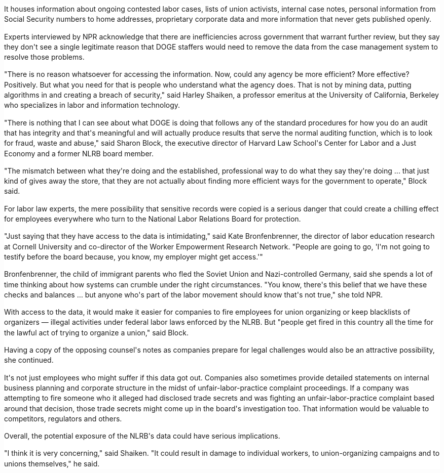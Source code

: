 It houses information about ongoing contested labor cases, lists of union activists, internal case notes, personal information from Social Security numbers to home addresses, proprietary corporate data and more information that never gets published openly.

Experts interviewed by NPR acknowledge that there are inefficiencies across government that warrant further review, but they say they don't see a single legitimate reason that DOGE staffers would need to remove the data from the case management system to resolve those problems.

"There is no reason whatsoever for accessing the information. Now, could any agency be more efficient? More effective? Positively. But what you need for that is people who understand what the agency does. That is not by mining data, putting algorithms in and creating a breach of security," said Harley Shaiken, a professor emeritus at the University of California, Berkeley who specializes in labor and information technology.

"There is nothing that I can see about what DOGE is doing that follows any of the standard procedures for how you do an audit that has integrity and that's meaningful and will actually produce results that serve the normal auditing function, which is to look for fraud, waste and abuse," said Sharon Block, the executive director of Harvard Law School's Center for Labor and a Just Economy and a former NLRB board member.

"The mismatch between what they're doing and the established, professional way to do what they say they're doing ... that just kind of gives away the store, that they are not actually about finding more efficient ways for the government to operate," Block said.

For labor law experts, the mere possibility that sensitive records were copied is a serious danger that could create a chilling effect for employees everywhere who turn to the National Labor Relations Board for protection.

"Just saying that they have access to the data is intimidating," said Kate Bronfenbrenner, the director of labor education research at Cornell University and co-director of the Worker Empowerment Research Network. "People are going to go, 'I'm not going to testify before the board because, you know, my employer might get access.'"

Bronfenbrenner, the child of immigrant parents who fled the Soviet Union and Nazi-controlled Germany, said she spends a lot of time thinking about how systems can crumble under the right circumstances. "You know, there's this belief that we have these checks and balances … but anyone who's part of the labor movement should know that's not true," she told NPR.

With access to the data, it would make it easier for companies to fire employees for union organizing or keep blacklists of organizers — illegal activities under federal labor laws enforced by the NLRB. But "people get fired in this country all the time for the lawful act of trying to organize a union," said Block.

Having a copy of the opposing counsel's notes as companies prepare for legal challenges would also be an attractive possibility, she continued.

It's not just employees who might suffer if this data got out. Companies also sometimes provide detailed statements on internal business planning and corporate structure in the midst of unfair-labor-practice complaint proceedings. If a company was attempting to fire someone who it alleged had disclosed trade secrets and was fighting an unfair-labor-practice complaint based around that decision, those trade secrets might come up in the board's investigation too. That information would be valuable to competitors, regulators and others.

Overall, the potential exposure of the NLRB's data could have serious implications.

"I think it is very concerning," said Shaiken. "It could result in damage to individual workers, to union-organizing campaigns and to unions themselves," he said.
